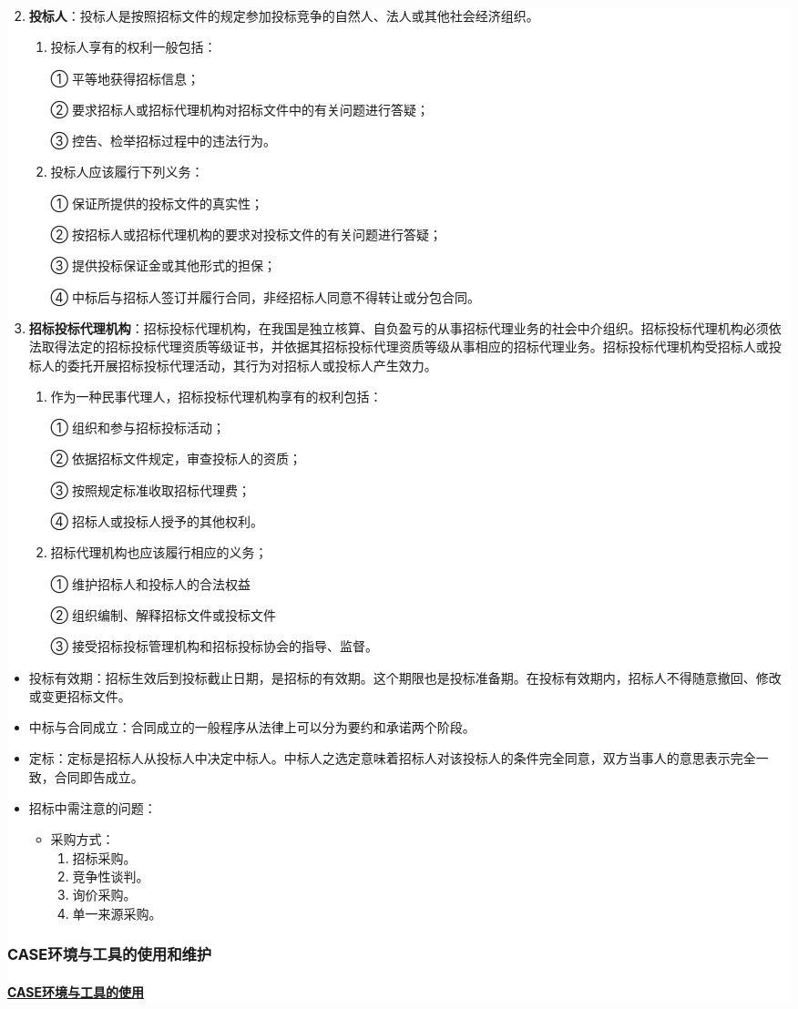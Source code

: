   2. **投标人**：投标人是按照招标文件的规定参加投标竞争的自然人、法人或其他社会经济组织。

     1. 投标人享有的权利一般包括：

        ① 平等地获得招标信息；

        ② 要求招标人或招标代理机构对招标文件中的有关问题进行答疑；

        ③ 控告、检举招标过程中的违法行为。

     2. 投标人应该履行下列义务：

        ① 保证所提供的投标文件的真实性；

        ② 按招标人或招标代理机构的要求对投标文件的有关问题进行答疑；

        ③ 提供投标保证金或其他形式的担保；

        ④ 中标后与招标人签订并履行合同，非经招标人同意不得转让或分包合同。

  3. **招标投标代理机构**：招标投标代理机构，在我国是独立核算、自负盈亏的从事招标代理业务的社会中介组织。招标投标代理机构必须依法取得法定的招标投标代理资质等级证书，并依据其招标投标代理资质等级从事相应的招标代理业务。招标投标代理机构受招标人或投标人的委托开展招标投标代理活动，其行为对招标人或投标人产生效力。

     1. 作为一种民事代理人，招标投标代理机构享有的权利包括：

        ① 组织和参与招标投标活动；

        ② 依据招标文件规定，审查投标人的资质；

        ③ 按照规定标准收取招标代理费；

        ④ 招标人或投标人授予的其他权利。

     2. 招标代理机构也应该履行相应的义务；

        ① 维护招标人和投标人的合法权益

        ② 组织编制、解释招标文件或投标文件

        ③ 接受招标投标管理机构和招标投标协会的指导、监督。

- 投标有效期：招标生效后到投标截止日期，是招标的有效期。这个期限也是投标准备期。在投标有效期内，招标人不得随意撤回、修改或变更招标文件。

- 中标与合同成立：合同成立的一般程序从法律上可以分为要约和承诺两个阶段。

- 定标：定标是招标人从投标人中决定中标人。中标人之选定意味着招标人对该投标人的条件完全同意，双方当事人的意思表示完全一致，合同即告成立。

- 招标中需注意的问题：

  - 采购方式：
    1. 招标采购。
    2. 竞争性谈判。
    3. 询价采购。
    4. 单一来源采购。





### CASE环境与工具的使用和维护



#### <u>CASE环境与工具的使用</u>
